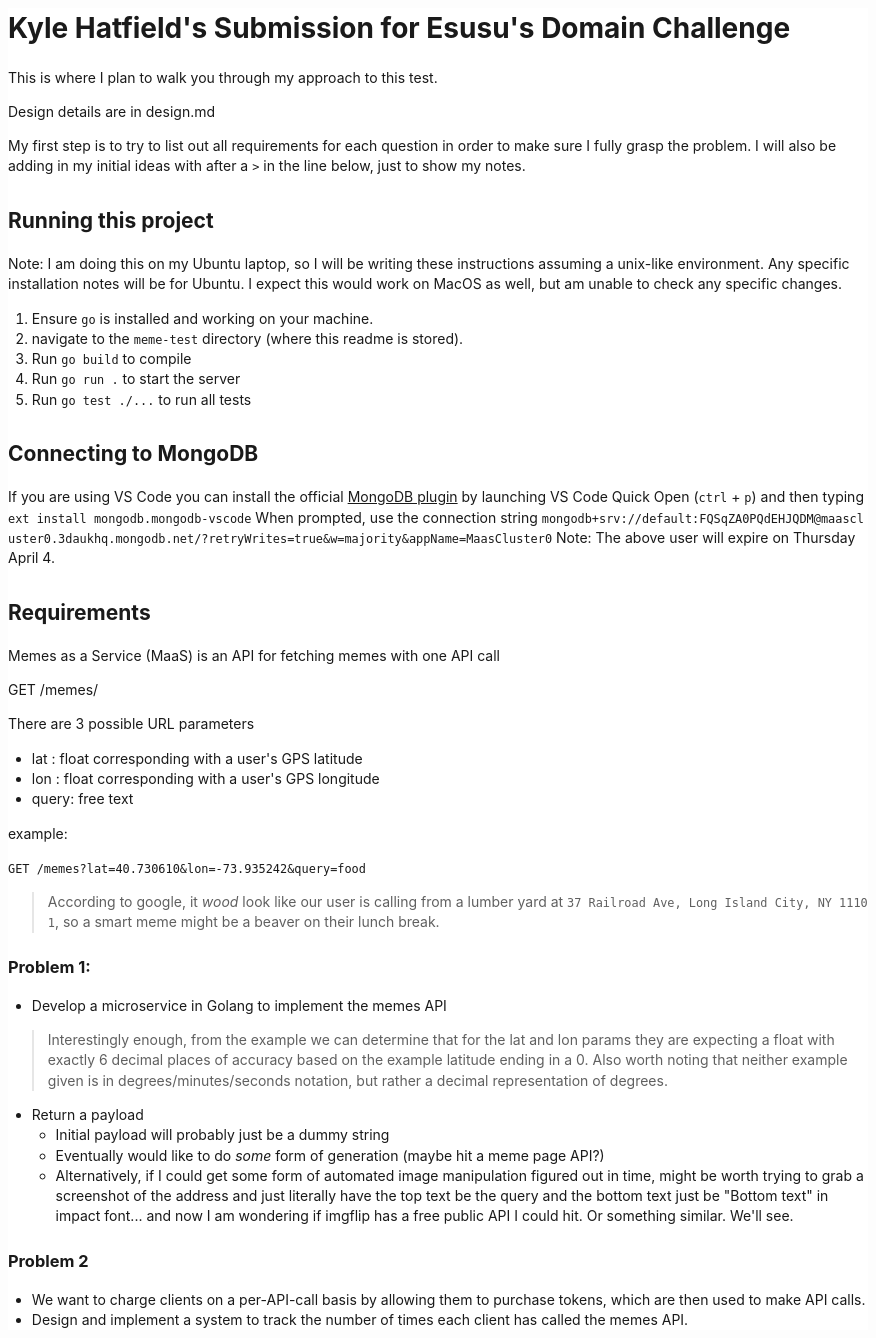 # Kyle Hatfield's Submission for Esusu's Domain Challenge

This is where I plan to walk you through my approach to this test. 

Design details are in design.md

My first step is to try to list out all requirements for each question in order to make sure I fully grasp the problem. I will also be adding in my initial ideas with after a `>` in the line below, just to show my notes. 


## Running this project
Note: I am doing this on my Ubuntu laptop, so I will be writing these instructions assuming a unix-like environment. Any specific installation notes will be for Ubuntu. I expect this would work on MacOS as well, but am unable to check any specific changes.
1) Ensure `go` is installed and working on your machine.
2) navigate to the `meme-test` directory (where this readme is stored). 
3) Run `go build` to compile
4) Run `go run .` to start the server
5) Run `go test ./...` to run all tests

## Connecting to MongoDB
If you are using VS Code you can install the official [MongoDB plugin](https://marketplace.visualstudio.com/items?itemName=mongodb.mongodb-vscode) by launching VS Code Quick Open (`ctrl` + `p`) and then typing `ext install mongodb.mongodb-vscode`
When prompted, use the connection string `mongodb+srv://default:FQSqZA0PQdEHJQDM@maascluster0.3daukhq.mongodb.net/?retryWrites=true&w=majority&appName=MaasCluster0`
Note: The above user will expire on Thursday April 4. 

## Requirements
Memes as a Service (MaaS) is an API for fetching memes with one API call

GET /memes/

There are 3 possible URL parameters
- lat : float corresponding with a user's GPS latitude
- lon : float corresponding with a user's GPS longitude 
- query: free text

example:

`GET /memes?lat=40.730610&lon=-73.935242&query=food`
> According to google, it _wood_ look like our user is calling from a lumber yard at `37 Railroad Ave, Long Island City, NY 11101`, so a smart meme might be a beaver on their lunch break. 


### Problem 1: 
- Develop a microservice in Golang to implement the memes API

> Interestingly enough, from the example we can determine that for the lat and lon params they are expecting a float with exactly 6 decimal places of accuracy based on the example latitude ending in a 0. Also worth noting that neither example given is in degrees/minutes/seconds notation, but rather a decimal representation of degrees. 
- Return a payload
  - Initial payload will probably just be a dummy string
  - Eventually would like to do _some_ form of generation (maybe hit a meme page API?)
  - Alternatively, if I could get some form of automated image manipulation figured out in time, might be worth trying to grab a screenshot of the address and just literally have the top text be the query and the bottom text just be "Bottom text" in impact font... and now I am wondering if imgflip has a free public API I could hit. Or something similar. We'll see.
### Problem 2
- We want to charge clients on a per-API-call basis by allowing them to purchase tokens, which are then used to make API calls. 
- Design and implement a system to track the number of times each client has called the memes API. 